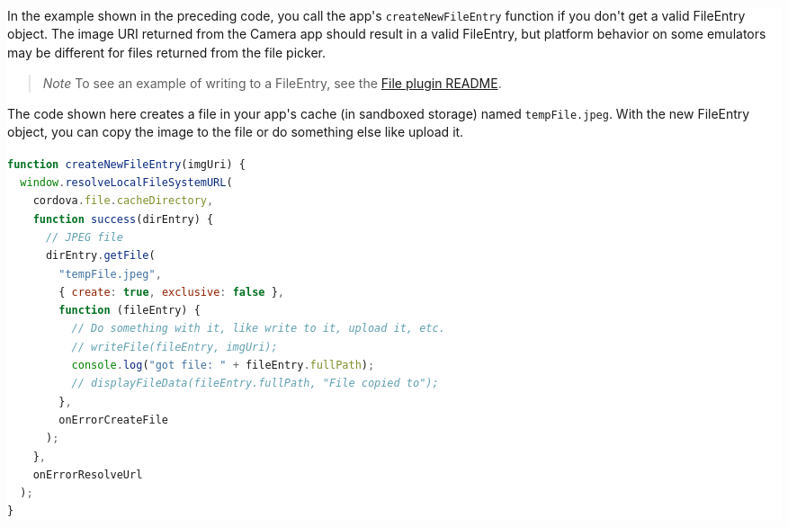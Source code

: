 In the example shown in the preceding code, you call the app's `createNewFileEntry` function if you don't get a valid FileEntry object. The image URI returned from the Camera app should result in a valid FileEntry, but platform behavior on some emulators may be different for files returned from the file picker.

> _Note_ To see an example of writing to a FileEntry, see the [File plugin README](https://www.npmjs.com/package/cordova-plugin-file).

The code shown here creates a file in your app's cache (in sandboxed storage) named `tempFile.jpeg`. With the new FileEntry object, you can copy the image to the file or do something else like upload it.

```js
function createNewFileEntry(imgUri) {
  window.resolveLocalFileSystemURL(
    cordova.file.cacheDirectory,
    function success(dirEntry) {
      // JPEG file
      dirEntry.getFile(
        "tempFile.jpeg",
        { create: true, exclusive: false },
        function (fileEntry) {
          // Do something with it, like write to it, upload it, etc.
          // writeFile(fileEntry, imgUri);
          console.log("got file: " + fileEntry.fullPath);
          // displayFileData(fileEntry.fullPath, "File copied to");
        },
        onErrorCreateFile
      );
    },
    onErrorResolveUrl
  );
}
```
